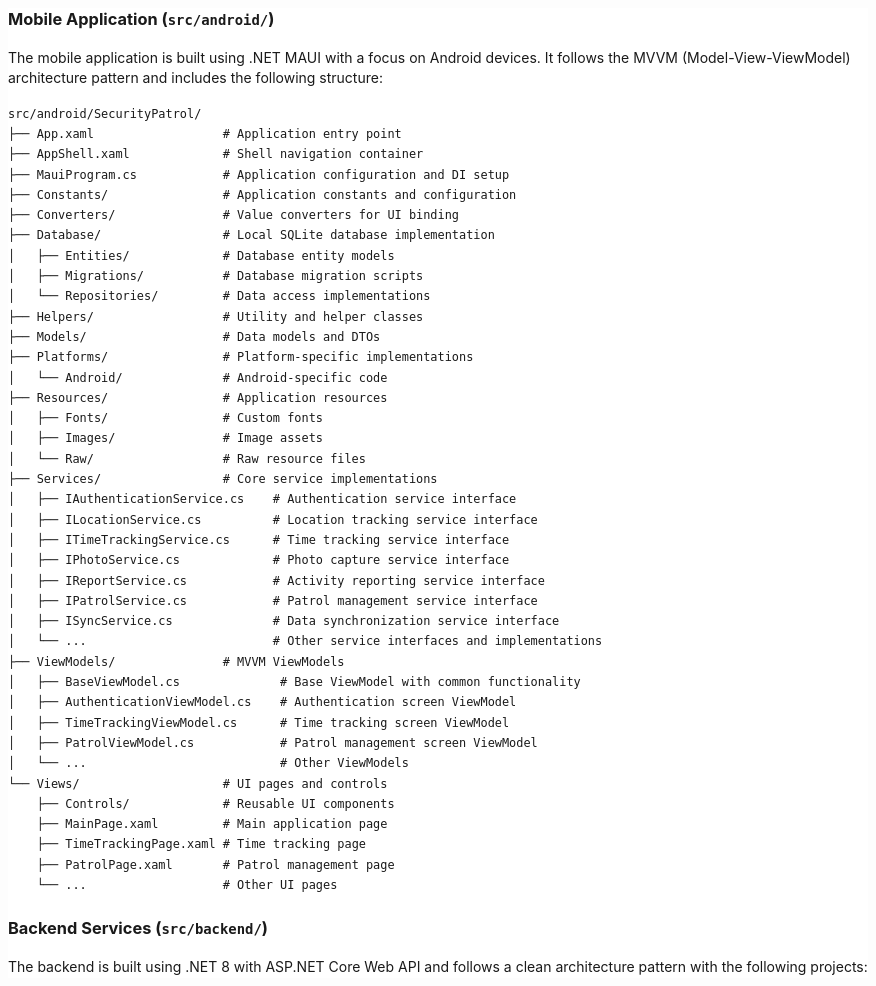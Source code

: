 ### Mobile Application (`src/android/`)

The mobile application is built using .NET MAUI with a focus on Android devices. It follows the MVVM (Model-View-ViewModel) architecture pattern and includes the following structure:

```
src/android/SecurityPatrol/
├── App.xaml                  # Application entry point
├── AppShell.xaml             # Shell navigation container
├── MauiProgram.cs            # Application configuration and DI setup
├── Constants/                # Application constants and configuration
├── Converters/               # Value converters for UI binding
├── Database/                 # Local SQLite database implementation
│   ├── Entities/             # Database entity models
│   ├── Migrations/           # Database migration scripts
│   └── Repositories/         # Data access implementations
├── Helpers/                  # Utility and helper classes
├── Models/                   # Data models and DTOs
├── Platforms/                # Platform-specific implementations
│   └── Android/              # Android-specific code
├── Resources/                # Application resources
│   ├── Fonts/                # Custom fonts
│   ├── Images/               # Image assets
│   └── Raw/                  # Raw resource files
├── Services/                 # Core service implementations
│   ├── IAuthenticationService.cs    # Authentication service interface
│   ├── ILocationService.cs          # Location tracking service interface
│   ├── ITimeTrackingService.cs      # Time tracking service interface
│   ├── IPhotoService.cs             # Photo capture service interface
│   ├── IReportService.cs            # Activity reporting service interface
│   ├── IPatrolService.cs            # Patrol management service interface
│   ├── ISyncService.cs              # Data synchronization service interface
│   └── ...                          # Other service interfaces and implementations
├── ViewModels/               # MVVM ViewModels
│   ├── BaseViewModel.cs              # Base ViewModel with common functionality
│   ├── AuthenticationViewModel.cs    # Authentication screen ViewModel
│   ├── TimeTrackingViewModel.cs      # Time tracking screen ViewModel
│   ├── PatrolViewModel.cs            # Patrol management screen ViewModel
│   └── ...                           # Other ViewModels
└── Views/                    # UI pages and controls
    ├── Controls/             # Reusable UI components
    ├── MainPage.xaml         # Main application page
    ├── TimeTrackingPage.xaml # Time tracking page
    ├── PatrolPage.xaml       # Patrol management page
    └── ...                   # Other UI pages
```

### Backend Services (`src/backend/`)

The backend is built using .NET 8 with ASP.NET Core Web API and follows a clean architecture pattern with the following projects:
